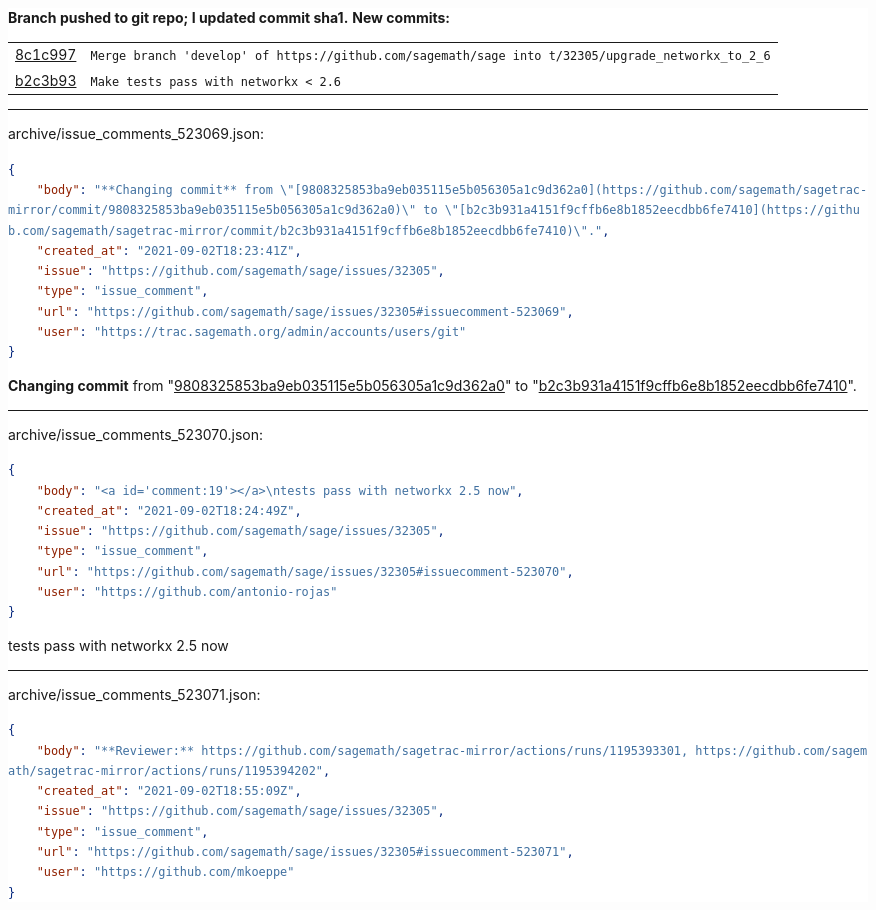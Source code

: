 <a id='comment:18'></a>
**Branch pushed to git repo; I updated commit sha1.** **New commits:**
<table><tr><td><a href="https://github.com/sagemath/sagetrac-mirror/commit/8c1c9974a1423dd72b0207b7655e637735153ee1">8c1c997</a></td><td><code>Merge branch 'develop' of https://github.com/sagemath/sage into t/32305/upgrade_networkx_to_2_6</code></td></tr><tr><td><a href="https://github.com/sagemath/sagetrac-mirror/commit/b2c3b931a4151f9cffb6e8b1852eecdbb6fe7410">b2c3b93</a></td><td><code>Make tests pass with networkx < 2.6</code></td></tr></table>




---

archive/issue_comments_523069.json:
```json
{
    "body": "**Changing commit** from \"[9808325853ba9eb035115e5b056305a1c9d362a0](https://github.com/sagemath/sagetrac-mirror/commit/9808325853ba9eb035115e5b056305a1c9d362a0)\" to \"[b2c3b931a4151f9cffb6e8b1852eecdbb6fe7410](https://github.com/sagemath/sagetrac-mirror/commit/b2c3b931a4151f9cffb6e8b1852eecdbb6fe7410)\".",
    "created_at": "2021-09-02T18:23:41Z",
    "issue": "https://github.com/sagemath/sage/issues/32305",
    "type": "issue_comment",
    "url": "https://github.com/sagemath/sage/issues/32305#issuecomment-523069",
    "user": "https://trac.sagemath.org/admin/accounts/users/git"
}
```

**Changing commit** from "[9808325853ba9eb035115e5b056305a1c9d362a0](https://github.com/sagemath/sagetrac-mirror/commit/9808325853ba9eb035115e5b056305a1c9d362a0)" to "[b2c3b931a4151f9cffb6e8b1852eecdbb6fe7410](https://github.com/sagemath/sagetrac-mirror/commit/b2c3b931a4151f9cffb6e8b1852eecdbb6fe7410)".



---

archive/issue_comments_523070.json:
```json
{
    "body": "<a id='comment:19'></a>\ntests pass with networkx 2.5 now",
    "created_at": "2021-09-02T18:24:49Z",
    "issue": "https://github.com/sagemath/sage/issues/32305",
    "type": "issue_comment",
    "url": "https://github.com/sagemath/sage/issues/32305#issuecomment-523070",
    "user": "https://github.com/antonio-rojas"
}
```

<a id='comment:19'></a>
tests pass with networkx 2.5 now



---

archive/issue_comments_523071.json:
```json
{
    "body": "**Reviewer:** https://github.com/sagemath/sagetrac-mirror/actions/runs/1195393301, https://github.com/sagemath/sagetrac-mirror/actions/runs/1195394202",
    "created_at": "2021-09-02T18:55:09Z",
    "issue": "https://github.com/sagemath/sage/issues/32305",
    "type": "issue_comment",
    "url": "https://github.com/sagemath/sage/issues/32305#issuecomment-523071",
    "user": "https://github.com/mkoeppe"
}
```
